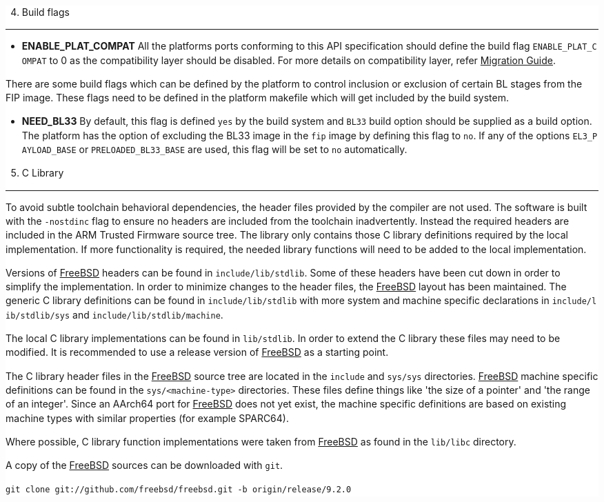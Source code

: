 4.  Build flags
---------------

*   **ENABLE_PLAT_COMPAT**
    All the platforms ports conforming to this API specification should define
    the build flag `ENABLE_PLAT_COMPAT` to 0 as the compatibility layer should
    be disabled. For more details on compatibility layer, refer
    [Migration Guide].

There are some build flags which can be defined by the platform to control
inclusion or exclusion of certain BL stages from the FIP image. These flags
need to be defined in the platform makefile which will get included by the
build system.

*   **NEED_BL33**
    By default, this flag is defined `yes` by the build system and `BL33`
    build option should be supplied as a build option. The platform has the
    option of excluding the BL33 image in the `fip` image by defining this flag
    to `no`. If any of the options `EL3_PAYLOAD_BASE` or `PRELOADED_BL33_BASE`
    are used, this flag will be set to `no` automatically.

5.  C Library
-------------

To avoid subtle toolchain behavioral dependencies, the header files provided
by the compiler are not used. The software is built with the `-nostdinc` flag
to ensure no headers are included from the toolchain inadvertently. Instead the
required headers are included in the ARM Trusted Firmware source tree. The
library only contains those C library definitions required by the local
implementation. If more functionality is required, the needed library functions
will need to be added to the local implementation.

Versions of [FreeBSD] headers can be found in `include/lib/stdlib`. Some of
these headers have been cut down in order to simplify the implementation. In
order to minimize changes to the header files, the [FreeBSD] layout has been
maintained. The generic C library definitions can be found in
`include/lib/stdlib` with more system and machine specific declarations in
`include/lib/stdlib/sys` and `include/lib/stdlib/machine`.

The local C library implementations can be found in `lib/stdlib`. In order to
extend the C library these files may need to be modified. It is recommended to
use a release version of [FreeBSD] as a starting point.

The C library header files in the [FreeBSD] source tree are located in the
`include` and `sys/sys` directories. [FreeBSD] machine specific definitions
can be found in the `sys/<machine-type>` directories. These files define things
like 'the size of a pointer' and 'the range of an integer'. Since an AArch64
port for [FreeBSD] does not yet exist, the machine specific definitions are
based on existing machine types with similar properties (for example SPARC64).

Where possible, C library function implementations were taken from [FreeBSD]
as found in the `lib/libc` directory.

A copy of the [FreeBSD] sources can be downloaded with `git`.

    git clone git://github.com/freebsd/freebsd.git -b origin/release/9.2.0


[ARM GIC Architecture Specification 2.0]: http://infocenter.arm.com/help/topic/com.arm.doc.ihi0048b/index.html
[ARM GIC Architecture Specification 3.0]: http://infocenter.arm.com/help/topic/com.arm.doc.ihi0069b/index.html
[IMF Design Guide]:                       interrupt-framework-design.md
[User Guide]:                             user-guide.md
[FreeBSD]:                                http://www.freebsd.org
[Firmware Design]:                        firmware-design.md
[Power Domain Topology Design]:           psci-pd-tree.md
[PSCI]:                                   http://infocenter.arm.com/help/topic/com.arm.doc.den0022c/DEN0022C_Power_State_Coordination_Interface.pdf
[Migration Guide]:                        platform-migration-guide.md
[Firmware Update]:                        firmware-update.md
[plat/common/aarch64/platform_mp_stack.S]: ../plat/common/aarch64/platform_mp_stack.S
[plat/common/aarch64/platform_up_stack.S]: ../plat/common/aarch64/platform_up_stack.S
[plat/arm/board/fvp/fvp_pm.c]:             ../plat/arm/board/fvp/fvp_pm.c
[include/common/bl_common.h]:              ../include/common/bl_common.h
[include/plat/arm/common/arm_def.h]:       ../include/plat/arm/common/arm_def.h
[include/plat/common/common_def.h]:        ../include/plat/common/common_def.h
[include/plat/common/platform.h]:          ../include/plat/common/platform.h
[include/plat/arm/common/plat_arm.h]:      ../include/plat/arm/common/plat_arm.h]